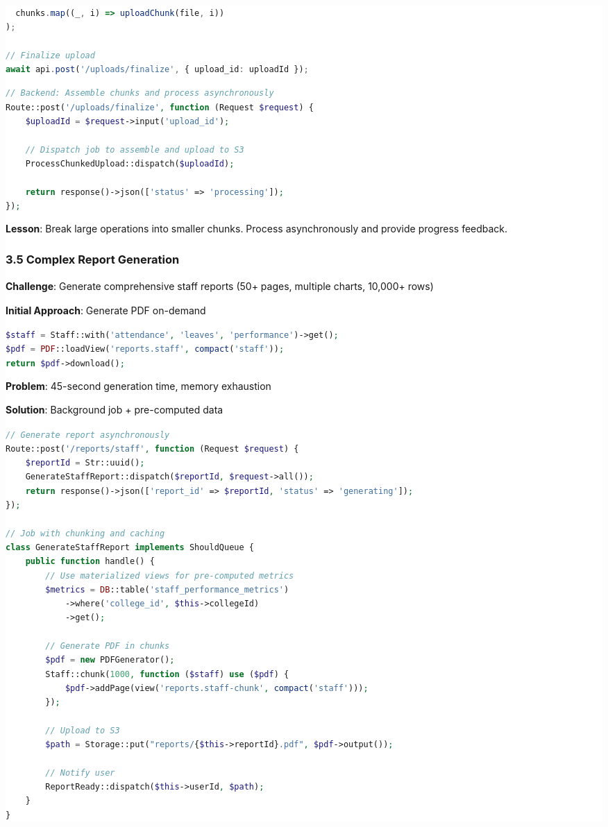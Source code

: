 ```typescript
  chunks.map((_, i) => uploadChunk(file, i))
);

// Finalize upload
await api.post('/uploads/finalize', { upload_id: uploadId });
```

```php
// Backend: Assemble chunks and process asynchronously
Route::post('/uploads/finalize', function (Request $request) {
    $uploadId = $request->input('upload_id');
    
    // Dispatch job to assemble and upload to S3
    ProcessChunkedUpload::dispatch($uploadId);
    
    return response()->json(['status' => 'processing']);
});
```

**Lesson**: Break large operations into smaller chunks. Process asynchronously and provide progress feedback.

### 3.5 Complex Report Generation

**Challenge**: Generate comprehensive staff reports (50+ pages, multiple charts, 10,000+ rows)

**Initial Approach**: Generate PDF on-demand
```php
$staff = Staff::with('attendance', 'leaves', 'performance')->get();
$pdf = PDF::loadView('reports.staff', compact('staff'));
return $pdf->download();
```
**Problem**: 45-second generation time, memory exhaustion

**Solution**: Background job + pre-computed data
```php
// Generate report asynchronously
Route::post('/reports/staff', function (Request $request) {
    $reportId = Str::uuid();
    GenerateStaffReport::dispatch($reportId, $request->all());
    return response()->json(['report_id' => $reportId, 'status' => 'generating']);
});

// Job with chunking and caching
class GenerateStaffReport implements ShouldQueue {
    public function handle() {
        // Use materialized views for pre-computed metrics
        $metrics = DB::table('staff_performance_metrics')
            ->where('college_id', $this->collegeId)
            ->get();
        
        // Generate PDF in chunks
        $pdf = new PDFGenerator();
        Staff::chunk(1000, function ($staff) use ($pdf) {
            $pdf->addPage(view('reports.staff-chunk', compact('staff')));
        });
        
        // Upload to S3
        $path = Storage::put("reports/{$this->reportId}.pdf", $pdf->output());
        
        // Notify user
        ReportReady::dispatch($this->userId, $path);
    }
}
```

